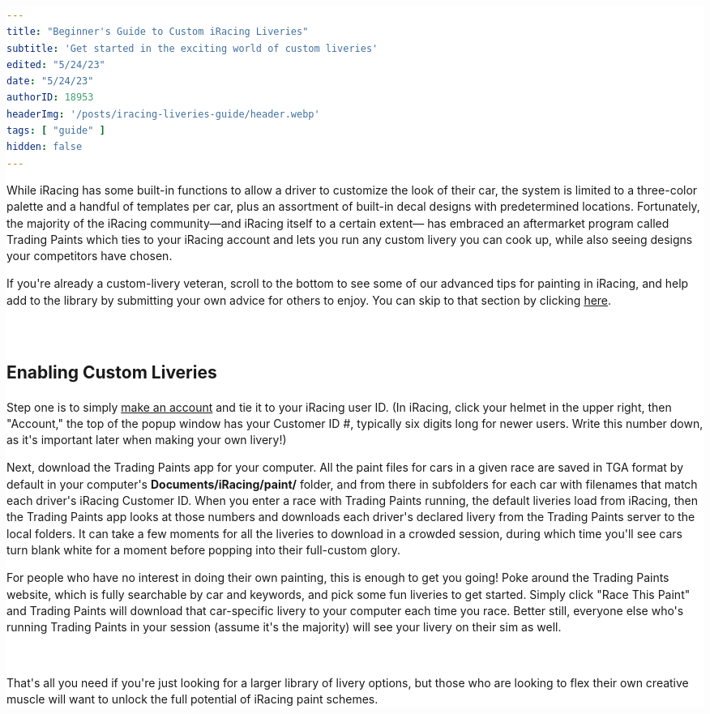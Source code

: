 ```yaml
---
title: "Beginner's Guide to Custom iRacing Liveries"
subtitle: 'Get started in the exciting world of custom liveries'
edited: "5/24/23"
date: "5/24/23"
authorID: 18953
headerImg: '/posts/iracing-liveries-guide/header.webp'
tags: [ "guide" ]
hidden: false
---
```


While iRacing has some built-in functions to allow a driver to customize the look of their car, the system is limited to a three-color palette and a handful of templates per car, plus an assortment of built-in decal designs with predetermined locations. Fortunately, the majority of the iRacing community—and iRacing itself to a certain extent— has embraced an aftermarket program called Trading Paints which ties to your iRacing account and lets you run any custom livery you can cook up, while also seeing designs your competitors have chosen.

If you're already a custom-livery veteran, scroll to the bottom to see some of our advanced tips for painting in iRacing, and help add to the library by submitting your own advice for others to enjoy. You can skip to that section by clicking [here](#submit).

<Image url = "iRacingPaintTutorial1.webp" caption = "The default iRacing Paint Shop offers limited options." />

## Enabling Custom Liveries

Step one is to simply [make an account](https://www.tradingpaints.com) and tie it to your iRacing user ID. (In iRacing, click your helmet in the upper right, then "Account," the top of the popup window has your Customer ID #, typically six digits long for newer users. Write this number down, as it's important later when making your own livery!)

Next, download the Trading Paints app for your computer. All the paint files for cars in a given race are saved in TGA format by default in your computer's **Documents/iRacing/paint/** folder, and from there in subfolders for each car with filenames that match each driver's iRacing Customer ID. When you enter a race with Trading Paints running, the default liveries load from iRacing, then the Trading Paints app looks at those numbers and downloads each driver's declared livery from the Trading Paints server to the local folders. It can take a few moments for all the liveries to download in a crowded session, during which time you'll see cars turn blank white for a moment before popping into their full-custom glory.

For people who have no interest in doing their own painting, this is enough to get you going! Poke around the Trading Paints website, which is fully searchable by car and keywords, and pick some fun liveries to get started. Simply click "Race This Paint" and Trading Paints will download that car-specific livery to your computer each time you race. Better still, everyone else who's running Trading Paints in your session (assume it's the majority) will see your livery on their sim as well.

<Image url = "iRacingPaintTutorial2.webp" caption = 'A quick search for "Gabir" brings up a bunch of Penny Arcade Racing League liveries with Gabir Motors-inspired paint schemes.' />

That's all you need if you're just looking for a larger library of livery options, but those who are looking to flex their own creative muscle will want to unlock the full potential of iRacing paint schemes.
